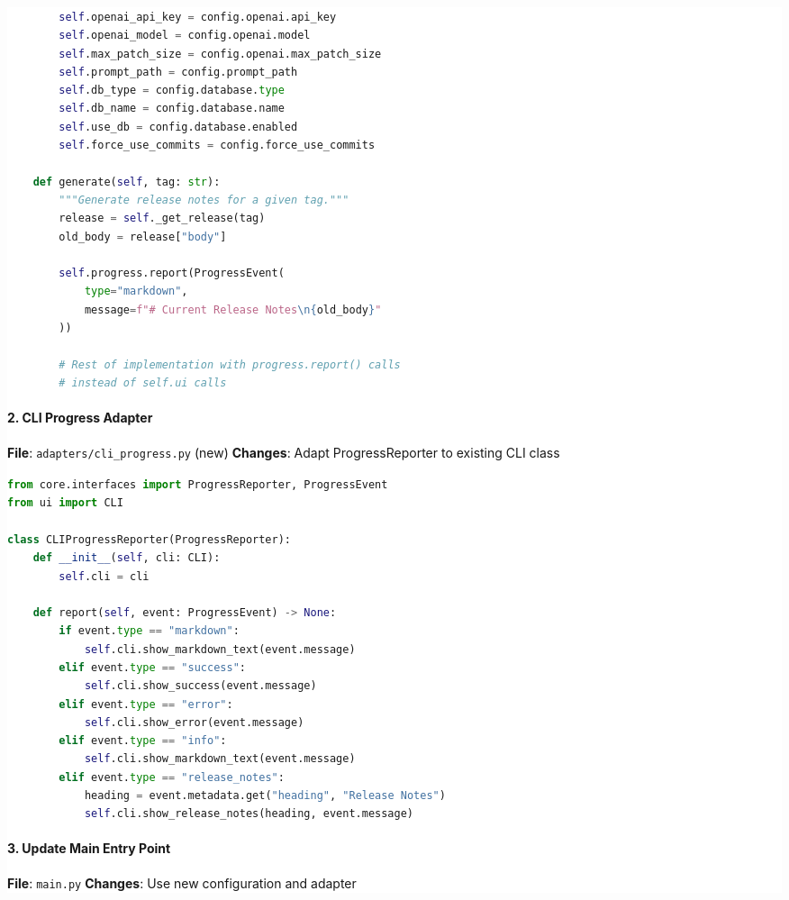 ```python
        self.openai_api_key = config.openai.api_key
        self.openai_model = config.openai.model
        self.max_patch_size = config.openai.max_patch_size
        self.prompt_path = config.prompt_path
        self.db_type = config.database.type
        self.db_name = config.database.name
        self.use_db = config.database.enabled
        self.force_use_commits = config.force_use_commits

    def generate(self, tag: str):
        """Generate release notes for a given tag."""
        release = self._get_release(tag)
        old_body = release["body"]

        self.progress.report(ProgressEvent(
            type="markdown",
            message=f"# Current Release Notes\n{old_body}"
        ))

        # Rest of implementation with progress.report() calls
        # instead of self.ui calls
```

#### 2. CLI Progress Adapter
**File**: `adapters/cli_progress.py` (new)
**Changes**: Adapt ProgressReporter to existing CLI class

```python
from core.interfaces import ProgressReporter, ProgressEvent
from ui import CLI

class CLIProgressReporter(ProgressReporter):
    def __init__(self, cli: CLI):
        self.cli = cli

    def report(self, event: ProgressEvent) -> None:
        if event.type == "markdown":
            self.cli.show_markdown_text(event.message)
        elif event.type == "success":
            self.cli.show_success(event.message)
        elif event.type == "error":
            self.cli.show_error(event.message)
        elif event.type == "info":
            self.cli.show_markdown_text(event.message)
        elif event.type == "release_notes":
            heading = event.metadata.get("heading", "Release Notes")
            self.cli.show_release_notes(heading, event.message)
```

#### 3. Update Main Entry Point
**File**: `main.py`
**Changes**: Use new configuration and adapter
